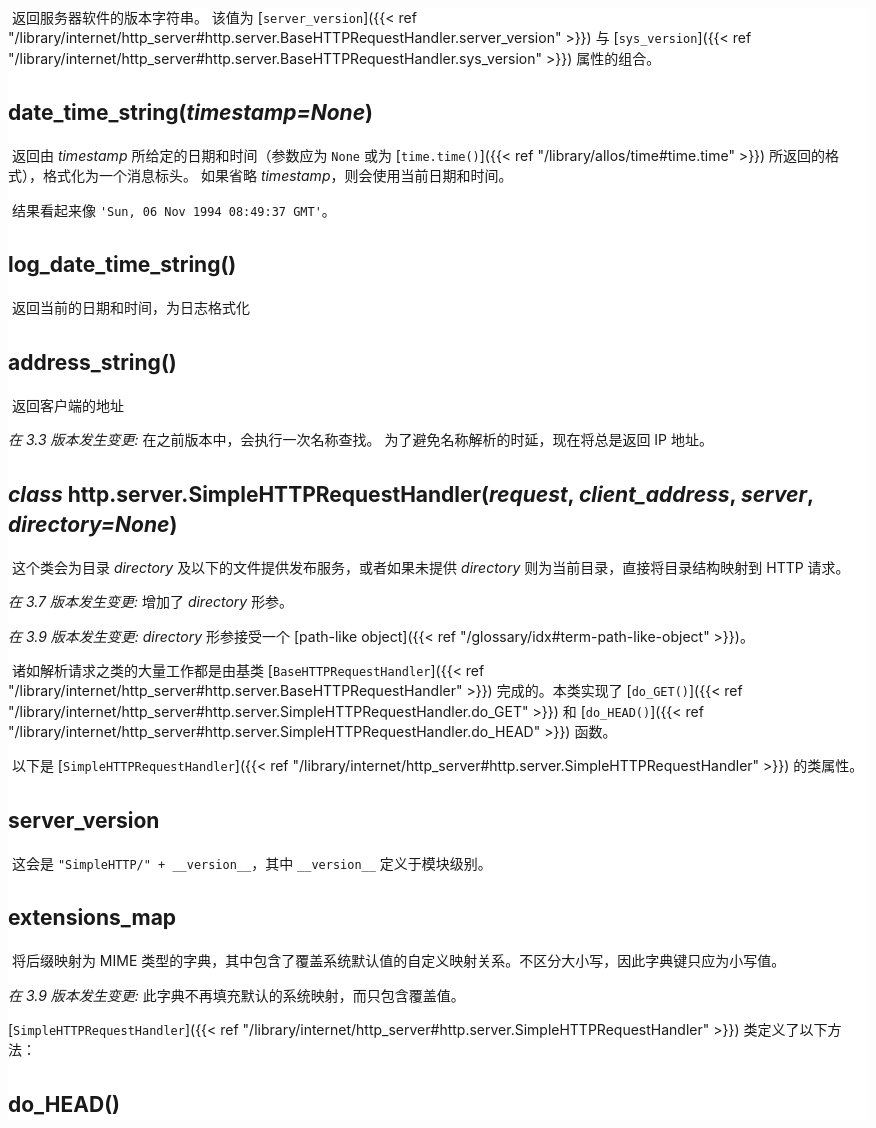 ​	返回服务器软件的版本字符串。 该值为 [`server_version`]({{< ref "/library/internet/http_server#http.server.BaseHTTPRequestHandler.server_version" >}}) 与 [`sys_version`]({{< ref "/library/internet/http_server#http.server.BaseHTTPRequestHandler.sys_version" >}}) 属性的组合。

## **date_time_string**(*timestamp=None*)

​	返回由 *timestamp* 所给定的日期和时间（参数应为 `None` 或为 [`time.time()`]({{< ref "/library/allos/time#time.time" >}}) 所返回的格式），格式化为一个消息标头。 如果省略 *timestamp*，则会使用当前日期和时间。

​	结果看起来像 `'Sun, 06 Nov 1994 08:49:37 GMT'`。

## **log_date_time_string**()

​	返回当前的日期和时间，为日志格式化

## **address_string**()

​	返回客户端的地址

*在 3.3 版本发生变更:* 在之前版本中，会执行一次名称查找。 为了避免名称解析的时延，现在将总是返回 IP 地址。

## *class* http.server.**SimpleHTTPRequestHandler**(*request*, *client_address*, *server*, *directory=None*)

​	这个类会为目录 *directory* 及以下的文件提供发布服务，或者如果未提供 *directory* 则为当前目录，直接将目录结构映射到 HTTP 请求。

*在 3.7 版本发生变更:* 增加了 *directory* 形参。

*在 3.9 版本发生变更:* *directory* 形参接受一个 [path-like object]({{< ref "/glossary/idx#term-path-like-object" >}})。

​	诸如解析请求之类的大量工作都是由基类 [`BaseHTTPRequestHandler`]({{< ref "/library/internet/http_server#http.server.BaseHTTPRequestHandler" >}}) 完成的。本类实现了 [`do_GET()`]({{< ref "/library/internet/http_server#http.server.SimpleHTTPRequestHandler.do_GET" >}}) 和 [`do_HEAD()`]({{< ref "/library/internet/http_server#http.server.SimpleHTTPRequestHandler.do_HEAD" >}}) 函数。

​	以下是 [`SimpleHTTPRequestHandler`]({{< ref "/library/internet/http_server#http.server.SimpleHTTPRequestHandler" >}}) 的类属性。

## **server_version**

​	这会是 `"SimpleHTTP/" + __version__`，其中 `__version__` 定义于模块级别。

## **extensions_map**

​	将后缀映射为 MIME 类型的字典，其中包含了覆盖系统默认值的自定义映射关系。不区分大小写，因此字典键只应为小写值。

*在 3.9 版本发生变更:* 此字典不再填充默认的系统映射，而只包含覆盖值。

[`SimpleHTTPRequestHandler`]({{< ref "/library/internet/http_server#http.server.SimpleHTTPRequestHandler" >}}) 类定义了以下方法：

## **do_HEAD**()
